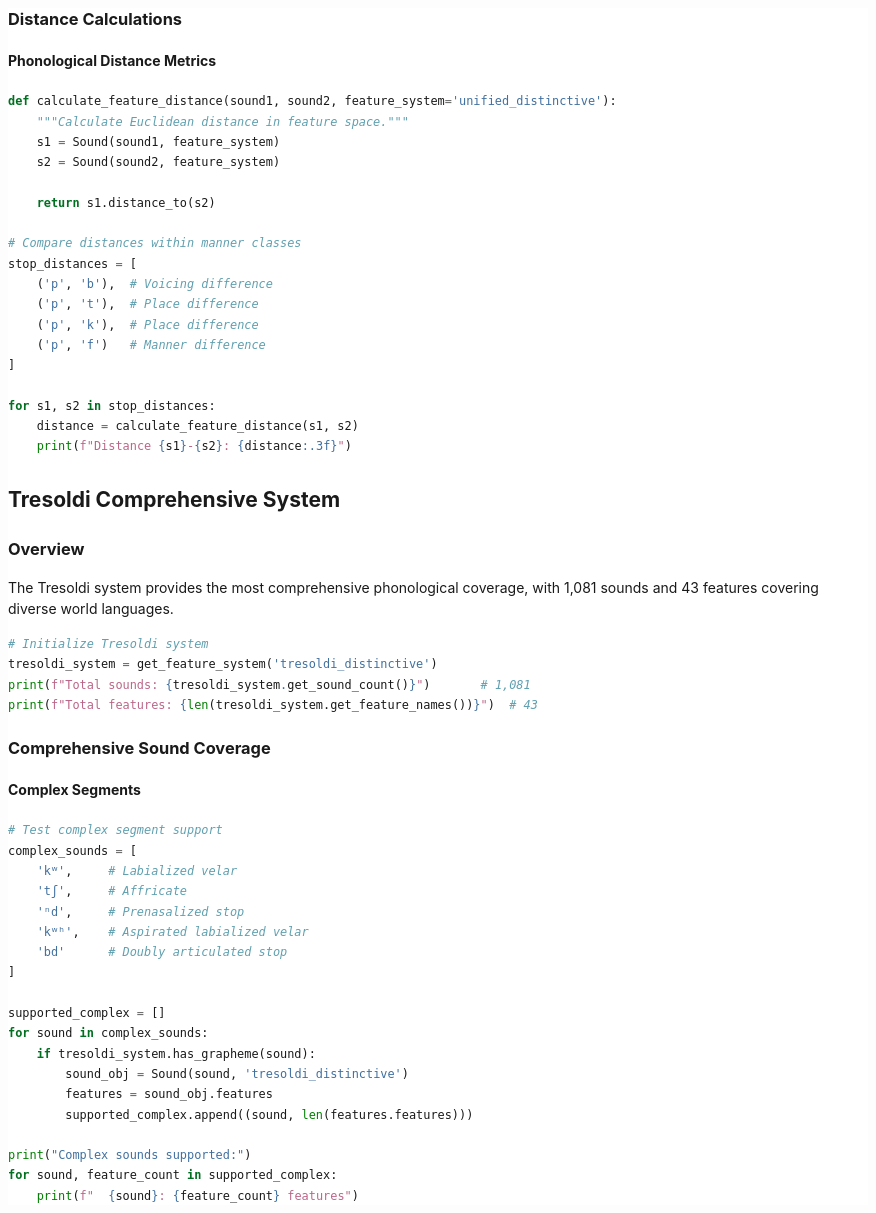 ### Distance Calculations

#### **Phonological Distance Metrics**
```python
def calculate_feature_distance(sound1, sound2, feature_system='unified_distinctive'):
    """Calculate Euclidean distance in feature space."""
    s1 = Sound(sound1, feature_system)
    s2 = Sound(sound2, feature_system)
    
    return s1.distance_to(s2)

# Compare distances within manner classes
stop_distances = [
    ('p', 'b'),  # Voicing difference
    ('p', 't'),  # Place difference  
    ('p', 'k'),  # Place difference
    ('p', 'f')   # Manner difference
]

for s1, s2 in stop_distances:
    distance = calculate_feature_distance(s1, s2)
    print(f"Distance {s1}-{s2}: {distance:.3f}")
```

## Tresoldi Comprehensive System

### Overview

The Tresoldi system provides the most comprehensive phonological coverage, with 1,081 sounds and 43 features covering diverse world languages.

```python
# Initialize Tresoldi system
tresoldi_system = get_feature_system('tresoldi_distinctive')
print(f"Total sounds: {tresoldi_system.get_sound_count()}")       # 1,081
print(f"Total features: {len(tresoldi_system.get_feature_names())}")  # 43
```

### Comprehensive Sound Coverage

#### **Complex Segments**
```python
# Test complex segment support
complex_sounds = [
    'kʷ',     # Labialized velar
    'tʃ',     # Affricate
    'ⁿd',     # Prenasalized stop
    'kʷʰ',    # Aspirated labialized velar
    'bd'      # Doubly articulated stop
]

supported_complex = []
for sound in complex_sounds:
    if tresoldi_system.has_grapheme(sound):
        sound_obj = Sound(sound, 'tresoldi_distinctive')
        features = sound_obj.features
        supported_complex.append((sound, len(features.features)))

print("Complex sounds supported:")
for sound, feature_count in supported_complex:
    print(f"  {sound}: {feature_count} features")
```

